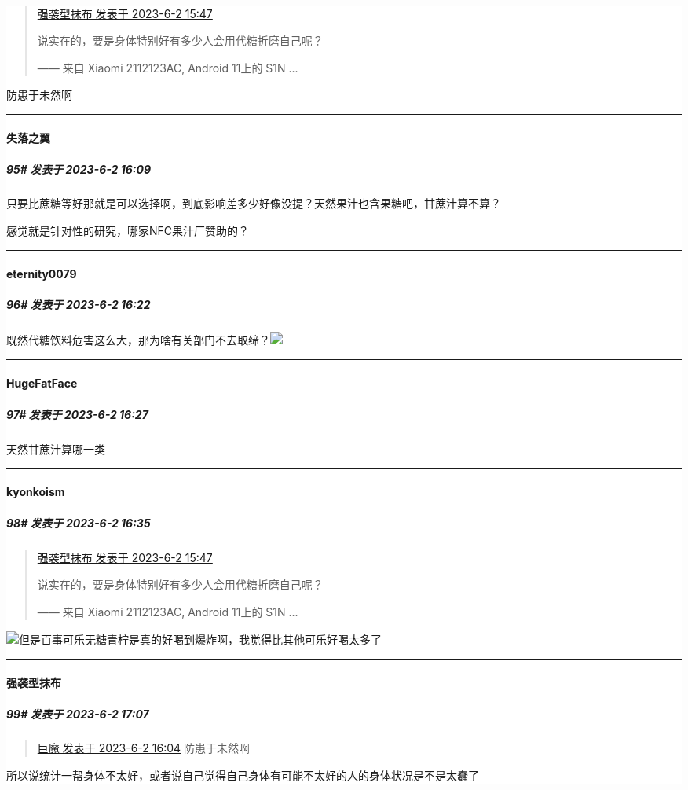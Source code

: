 <blockquote><a href="httphttps://bbs.saraba1st.com/2b/forum.php?mod=redirect&amp;goto=findpost&amp;pid=61091748&amp;ptid=2137986" target="_blank">强袭型抹布 发表于 2023-6-2 15:47</a>

说实在的，要是身体特别好有多少人会用代糖折磨自己呢？

—— 来自 Xiaomi 2112123AC, Android 11上的 S1N ...</blockquote>
防患于未然啊


*****

####  失落之翼  
##### 95#       发表于 2023-6-2 16:09

只要比蔗糖等好那就是可以选择啊，到底影响差多少好像没提？天然果汁也含果糖吧，甘蔗汁算不算？

感觉就是针对性的研究，哪家NFC果汁厂赞助的？


*****

####  eternity0079  
##### 96#       发表于 2023-6-2 16:22

既然代糖饮料危害这么大，那为啥有关部门不去取缔？<img src="https://static.saraba1st.com/image/smiley/face2017/048.png" referrerpolicy="no-referrer">


*****

####  HugeFatFace  
##### 97#       发表于 2023-6-2 16:27

天然甘蔗汁算哪一类


*****

####  kyonkoism  
##### 98#       发表于 2023-6-2 16:35

<blockquote><a href="httphttps://bbs.saraba1st.com/2b/forum.php?mod=redirect&amp;goto=findpost&amp;pid=61091748&amp;ptid=2137986" target="_blank">强袭型抹布 发表于 2023-6-2 15:47</a>

说实在的，要是身体特别好有多少人会用代糖折磨自己呢？

—— 来自 Xiaomi 2112123AC, Android 11上的 S1N ...</blockquote>
<img src="https://static.saraba1st.com/image/smiley/face2017/033.png" referrerpolicy="no-referrer">但是百事可乐无糖青柠是真的好喝到爆炸啊，我觉得比其他可乐好喝太多了


*****

####  强袭型抹布  
##### 99#       发表于 2023-6-2 17:07

<blockquote><a href="httphttps://bbs.saraba1st.com/2b/forum.php?mod=redirect&amp;goto=findpost&amp;pid=61092012&amp;ptid=2137986" target="_blank">巨魔 发表于 2023-6-2 16:04</a>
防患于未然啊</blockquote>
所以说统计一帮身体不太好，或者说自己觉得自己身体有可能不太好的人的身体状况是不是太蠢了
